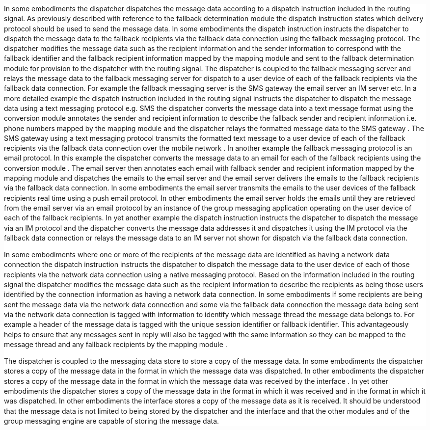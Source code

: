 In some embodiments the dispatcher dispatches the message data according to a dispatch instruction included in the routing signal. As previously described with reference to the fallback determination module the dispatch instruction states which delivery protocol should be used to send the message data. In some embodiments the dispatch instruction instructs the dispatcher to dispatch the message data to the fallback recipients via the fallback data connection using the fallback messaging protocol. The dispatcher modifies the message data such as the recipient information and the sender information to correspond with the fallback identifier and the fallback recipient information mapped by the mapping module and sent to the fallback determination module for provision to the dispatcher with the routing signal. The dispatcher is coupled to the fallback messaging server and relays the message data to the fallback messaging server for dispatch to a user device of each of the fallback recipients via the fallback data connection. For example the fallback messaging server is the SMS gateway the email server an IM server etc. In a more detailed example the dispatch instruction included in the routing signal instructs the dispatcher to dispatch the message data using a text messaging protocol e.g. SMS the dispatcher converts the message data into a text message format using the conversion module annotates the sender and recipient information to describe the fallback sender and recipient information i.e. phone numbers mapped by the mapping module and the dispatcher relays the formatted message data to the SMS gateway . The SMS gateway using a text messaging protocol transmits the formatted text message to a user device of each of the fallback recipients via the fallback data connection over the mobile network . In another example the fallback messaging protocol is an email protocol. In this example the dispatcher converts the message data to an email for each of the fallback recipients using the conversion module . The email server then annotates each email with fallback sender and recipient information mapped by the mapping module and dispatches the emails to the email server and the email server delivers the emails to the fallback recipients via the fallback data connection. In some embodiments the email server transmits the emails to the user devices of the fallback recipients real time using a push email protocol. In other embodiments the email server holds the emails until they are retrieved from the email server via an email protocol by an instance of the group messaging application operating on the user device of each of the fallback recipients. In yet another example the dispatch instruction instructs the dispatcher to dispatch the message via an IM protocol and the dispatcher converts the message data addresses it and dispatches it using the IM protocol via the fallback data connection or relays the message data to an IM server not shown for dispatch via the fallback data connection.

In some embodiments where one or more of the recipients of the message data are identified as having a network data connection the dispatch instruction instructs the dispatcher to dispatch the message data to the user device of each of those recipients via the network data connection using a native messaging protocol. Based on the information included in the routing signal the dispatcher modifies the message data such as the recipient information to describe the recipients as being those users identified by the connection information as having a network data connection. In some embodiments if some recipients are being sent the message data via the network data connection and some via the fallback data connection the message data being sent via the network data connection is tagged with information to identify which message thread the message data belongs to. For example a header of the message data is tagged with the unique session identifier or fallback identifier. This advantageously helps to ensure that any messages sent in reply will also be tagged with the same information so they can be mapped to the message thread and any fallback recipients by the mapping module .

The dispatcher is coupled to the messaging data store to store a copy of the message data. In some embodiments the dispatcher stores a copy of the message data in the format in which the message data was dispatched. In other embodiments the dispatcher stores a copy of the message data in the format in which the message data was received by the interface . In yet other embodiments the dispatcher stores a copy of the message data in the format in which it was received and in the format in which it was dispatched. In other embodiments the interface stores a copy of the message data as it is received. It should be understood that the message data is not limited to being stored by the dispatcher and the interface and that the other modules and of the group messaging engine are capable of storing the message data.
